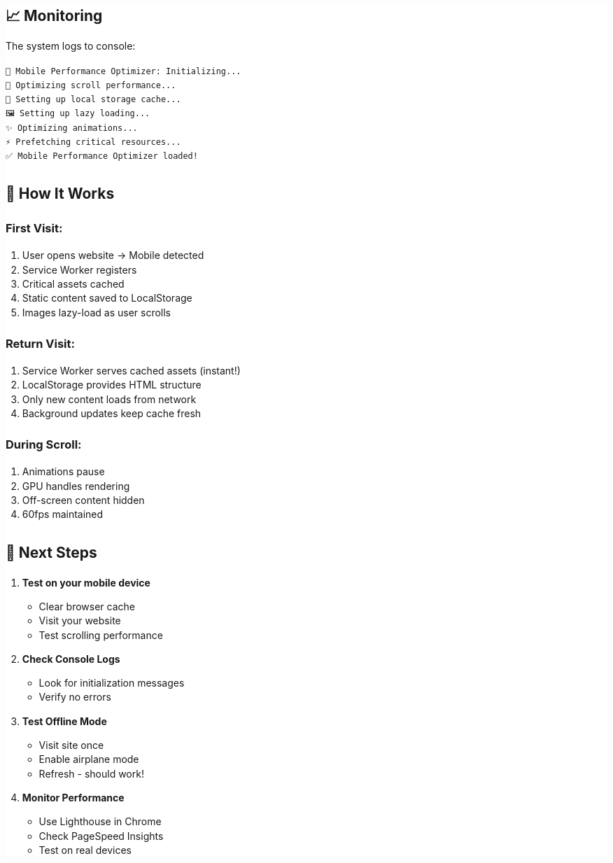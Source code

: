 ## 📈 Monitoring

The system logs to console:
```
🚀 Mobile Performance Optimizer: Initializing...
📱 Optimizing scroll performance...
💾 Setting up local storage cache...
🖼️ Setting up lazy loading...
✨ Optimizing animations...
⚡ Prefetching critical resources...
✅ Mobile Performance Optimizer loaded!
```

## 🔄 How It Works

### First Visit:
1. User opens website → Mobile detected
2. Service Worker registers
3. Critical assets cached
4. Static content saved to LocalStorage
5. Images lazy-load as user scrolls

### Return Visit:
1. Service Worker serves cached assets (instant!)
2. LocalStorage provides HTML structure
3. Only new content loads from network
4. Background updates keep cache fresh

### During Scroll:
1. Animations pause
2. GPU handles rendering
3. Off-screen content hidden
4. 60fps maintained

## 🎯 Next Steps

1. **Test on your mobile device**
   - Clear browser cache
   - Visit your website
   - Test scrolling performance

2. **Check Console Logs**
   - Look for initialization messages
   - Verify no errors

3. **Test Offline Mode**
   - Visit site once
   - Enable airplane mode
   - Refresh - should work!

4. **Monitor Performance**
   - Use Lighthouse in Chrome
   - Check PageSpeed Insights
   - Test on real devices
